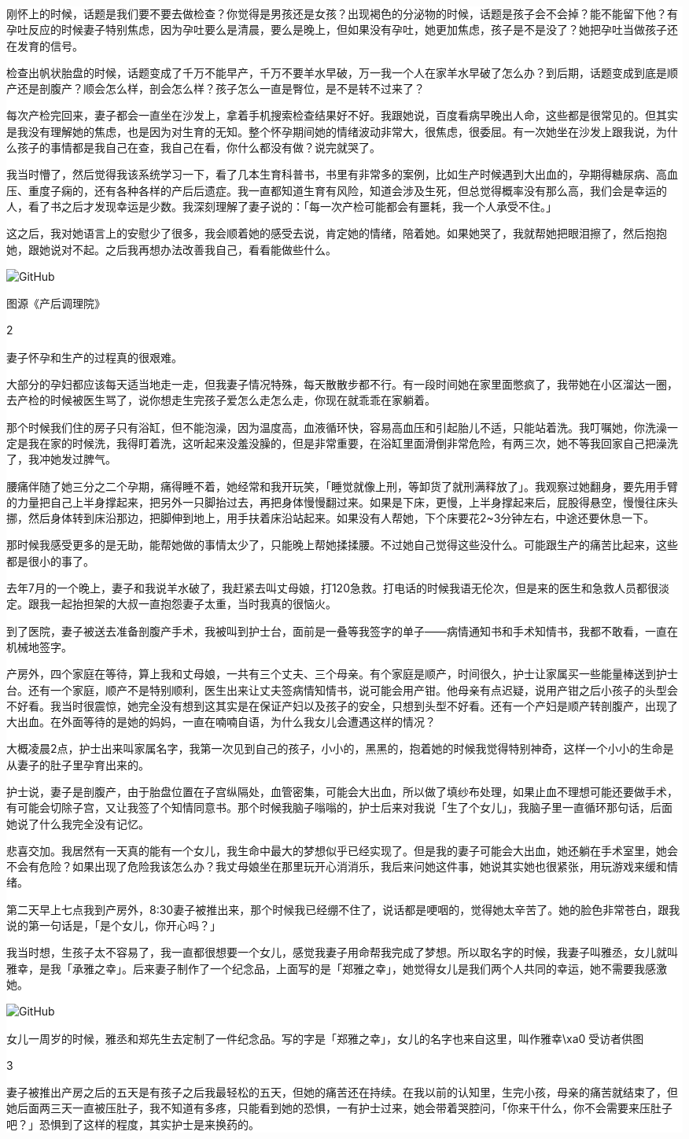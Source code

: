 刚怀上的时候，话题是我们要不要去做检查？你觉得是男孩还是女孩？出现褐色的分泌物的时候，话题是孩子会不会掉？能不能留下他？有孕吐反应的时候妻子特别焦虑，因为孕吐要么是清晨，要么是晚上，但如果没有孕吐，她更加焦虑，孩子是不是没了？她把孕吐当做孩子还在发育的信号。

检查出帆状胎盘的时候，话题变成了千万不能早产，千万不要羊水早破，万一我一个人在家羊水早破了怎么办？到后期，话题变成到底是顺产还是剖腹产？顺会怎么样，剖会怎么样？孩子怎么一直是臀位，是不是转不过来了？

每次产检完回来，妻子都会一直坐在沙发上，拿着手机搜索检查结果好不好。我跟她说，百度看病早晚出人命，这些都是很常见的。但其实是我没有理解她的焦虑，也是因为对生育的无知。整个怀孕期间她的情绪波动非常大，很焦虑，很委屈。有一次她坐在沙发上跟我说，为什么孩子的事情都是我自己在查，我自己在看，你什么都没有做？说完就哭了。

我当时懵了，然后觉得我该系统学习一下，看了几本生育科普书，书里有非常多的案例，比如生产时候遇到大出血的，孕期得糖尿病、高血压、重度子痫的，还有各种各样的产后后遗症。我一直都知道生育有风险，知道会涉及生死，但总觉得概率没有那么高，我们会是幸运的人，看了书之后才发现幸运是少数。我深刻理解了妻子说的：「每一次产检可能都会有噩耗，我一个人承受不住。」

这之后，我对她语言上的安慰少了很多，我会顺着她的感受去说，肯定她的情绪，陪着她。如果她哭了，我就帮她把眼泪擦了，然后抱抱她，跟她说对不起。之后我再想办法改善我自己，看看能做些什么。

![GitHub](https://chinadigitaltimes.net/chinese/files/2021/09/post-671220-614d8ec528e9f.)

图源《产后调理院》

2

妻子怀孕和生产的过程真的很艰难。

大部分的孕妇都应该每天适当地走一走，但我妻子情况特殊，每天散散步都不行。有一段时间她在家里面憋疯了，我带她在小区溜达一圈，去产检的时候被医生骂了，说你想走生完孩子爱怎么走怎么走，你现在就乖乖在家躺着。

那个时候我们住的房子只有浴缸，但不能泡澡，因为温度高，血液循环快，容易高血压和引起胎儿不适，只能站着洗。我叮嘱她，你洗澡一定是我在家的时候洗，我得盯着洗，这听起来没羞没臊的，但是非常重要，在浴缸里面滑倒非常危险，有两三次，她不等我回家自己把澡洗了，我冲她发过脾气。

腰痛伴随了她三分之二个孕期，痛得睡不着，她经常和我开玩笑，「睡觉就像上刑，等卸货了就刑满释放了」。我观察过她翻身，要先用手臂的力量把自己上半身撑起来，把另外一只脚抬过去，再把身体慢慢翻过来。如果是下床，更慢，上半身撑起来后，屁股得悬空，慢慢往床头挪，然后身体转到床沿那边，把脚伸到地上，用手扶着床沿站起来。如果没有人帮她，下个床要花2~3分钟左右，中途还要休息一下。

那时候我感受更多的是无助，能帮她做的事情太少了，只能晚上帮她揉揉腰。不过她自己觉得这些没什么。可能跟生产的痛苦比起来，这些都是很小的事了。

去年7月的一个晚上，妻子和我说羊水破了，我赶紧去叫丈母娘，打120急救。打电话的时候我语无伦次，但是来的医生和急救人员都很淡定。跟我一起抬担架的大叔一直抱怨妻子太重，当时我真的很恼火。

到了医院，妻子被送去准备剖腹产手术，我被叫到护士台，面前是一叠等我签字的单子——病情通知书和手术知情书，我都不敢看，一直在机械地签字。

产房外，四个家庭在等待，算上我和丈母娘，一共有三个丈夫、三个母亲。有个家庭是顺产，时间很久，护士让家属买一些能量棒送到护士台。还有一个家庭，顺产不是特别顺利，医生出来让丈夫签病情知情书，说可能会用产钳。他母亲有点迟疑，说用产钳之后小孩子的头型会不好看。我当时很震惊，她完全没有想到这其实是在保证产妇以及孩子的安全，只想到头型不好看。还有一个产妇是顺产转剖腹产，出现了大出血。在外面等待的是她的妈妈，一直在喃喃自语，为什么我女儿会遭遇这样的情况？

大概凌晨2点，护士出来叫家属名字，我第一次见到自己的孩子，小小的，黑黑的，抱着她的时候我觉得特别神奇，这样一个小小的生命是从妻子的肚子里孕育出来的。

护士说，妻子是剖腹产，由于胎盘位置在子宫纵隔处，血管密集，可能会大出血，所以做了填纱布处理，如果止血不理想可能还要做手术，有可能会切除子宫，又让我签了个知情同意书。那个时候我脑子嗡嗡的，护士后来对我说「生了个女儿」，我脑子里一直循环那句话，后面她说了什么我完全没有记忆。

悲喜交加。我居然有一天真的能有一个女儿，我生命中最大的梦想似乎已经实现了。但是我的妻子可能会大出血，她还躺在手术室里，她会不会有危险？如果出现了危险我该怎么办？我丈母娘坐在那里玩开心消消乐，我后来问她这件事，她说其实她也很紧张，用玩游戏来缓和情绪。

第二天早上七点我到产房外，8:30妻子被推出来，那个时候我已经绷不住了，说话都是哽咽的，觉得她太辛苦了。她的脸色非常苍白，跟我说的第一句话是，「是个女儿，你开心吗？」

我当时想，生孩子太不容易了，我一直都很想要一个女儿，感觉我妻子用命帮我完成了梦想。所以取名字的时候，我妻子叫雅丞，女儿就叫雅幸，是我「承雅之幸」。后来妻子制作了一个纪念品，上面写的是「郑雅之幸」，她觉得女儿是我们两个人共同的幸运，她不需要我感激她。

![GitHub](https://chinadigitaltimes.net/chinese/files/2021/09/post-671220-614d8ec754e9f.)

女儿一周岁的时候，雅丞和郑先生去定制了一件纪念品。写的字是「郑雅之幸」，女儿的名字也来自这里，叫作雅幸\xa0 受访者供图

3

妻子被推出产房之后的五天是有孩子之后我最轻松的五天，但她的痛苦还在持续。在我以前的认知里，生完小孩，母亲的痛苦就结束了，但她后面两三天一直被压肚子，我不知道有多疼，只能看到她的恐惧，一有护士过来，她会带着哭腔问，「你来干什么，你不会需要来压肚子吧？」恐惧到了这样的程度，其实护士是来换药的。
